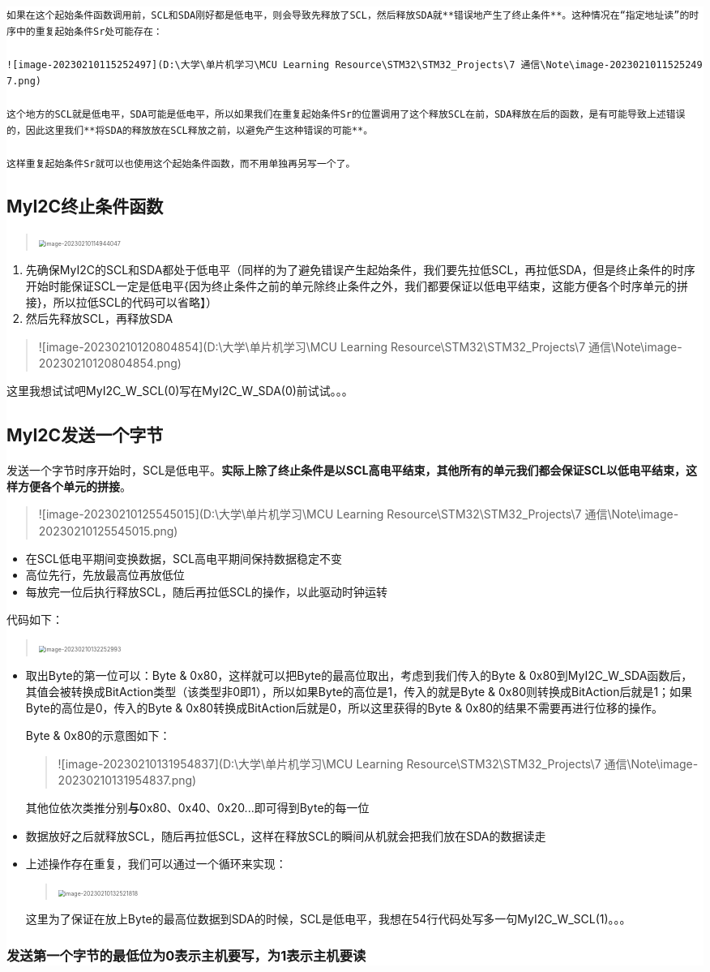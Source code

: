     如果在这个起始条件函数调用前，SCL和SDA刚好都是低电平，则会导致先释放了SCL，然后释放SDA就**错误地产生了终止条件**。这种情况在“指定地址读”的时序中的重复起始条件Sr处可能存在：

    ![image-20230210115252497](D:\大学\单片机学习\MCU Learning Resource\STM32\STM32_Projects\7 通信\Note\image-20230210115252497.png)

    这个地方的SCL就是低电平，SDA可能是低电平，所以如果我们在重复起始条件Sr的位置调用了这个释放SCL在前，SDA释放在后的函数，是有可能导致上述错误的，因此这里我们**将SDA的释放放在SCL释放之前，以避免产生这种错误的可能**。

    这样重复起始条件Sr就可以也使用这个起始条件函数，而不用单独再另写一个了。

## MyI2C终止条件函数

> <img src="D:\大学\单片机学习\MCU Learning Resource\STM32\STM32_Projects\7 通信\Note\image-20230210114944047.png" alt="image-20230210114944047" style="zoom:50%;" />

1. 先确保MyI2C的SCL和SDA都处于低电平（同样的为了避免错误产生起始条件，我们要先拉低SCL，再拉低SDA，但是终止条件的时序开始时能保证SCL一定是低电平{因为终止条件之前的单元除终止条件之外，我们都要保证以低电平结束，这能方便各个时序单元的拼接}，所以拉低SCL的代码可以省略】）
2. 然后先释放SCL，再释放SDA

> ![image-20230210120804854](D:\大学\单片机学习\MCU Learning Resource\STM32\STM32_Projects\7 通信\Note\image-20230210120804854.png)

这里我想试试吧MyI2C_W_SCL(0)写在MyI2C_W_SDA(0)前试试。。。

## MyI2C发送一个字节

发送一个字节时序开始时，SCL是低电平。**实际上除了终止条件是以SCL高电平结束，其他所有的单元我们都会保证SCL以低电平结束，这样方便各个单元的拼接**。

> ![image-20230210125545015](D:\大学\单片机学习\MCU Learning Resource\STM32\STM32_Projects\7 通信\Note\image-20230210125545015.png)

- 在SCL低电平期间变换数据，SCL高电平期间保持数据稳定不变
- 高位先行，先放最高位再放低位
- 每放完一位后执行释放SCL，随后再拉低SCL的操作，以此驱动时钟运转

代码如下：

> <img src="D:\大学\单片机学习\MCU Learning Resource\STM32\STM32_Projects\7 通信\Note\image-20230210132252993.png" alt="image-20230210132252993" style="zoom:50%;" />

- 取出Byte的第一位可以：Byte & 0x80，这样就可以把Byte的最高位取出，考虑到我们传入的Byte & 0x80到MyI2C_W_SDA函数后，其值会被转换成BitAction类型（该类型非0即1），所以如果Byte的高位是1，传入的就是Byte & 0x80则转换成BitAction后就是1；如果Byte的高位是0，传入的Byte & 0x80转换成BitAction后就是0，所以这里获得的Byte & 0x80的结果不需要再进行位移的操作。

    Byte & 0x80的示意图如下：

    > ![image-20230210131954837](D:\大学\单片机学习\MCU Learning Resource\STM32\STM32_Projects\7 通信\Note\image-20230210131954837.png)

    其他位依次类推分别**与**0x80、0x40、0x20...即可得到Byte的每一位

- 数据放好之后就释放SCL，随后再拉低SCL，这样在释放SCL的瞬间从机就会把我们放在SDA的数据读走

- 上述操作存在重复，我们可以通过一个循环来实现：

    > <img src="D:\大学\单片机学习\MCU Learning Resource\STM32\STM32_Projects\7 通信\Note\image-20230210132521818.png" alt="image-20230210132521818" style="zoom:50%;" />

    这里为了保证在放上Byte的最高位数据到SDA的时候，SCL是低电平，我想在54行代码处写多一句MyI2C_W_SCL(1)。。。

### 发送第一个字节的最低位为0表示主机要写，为1表示主机要读
